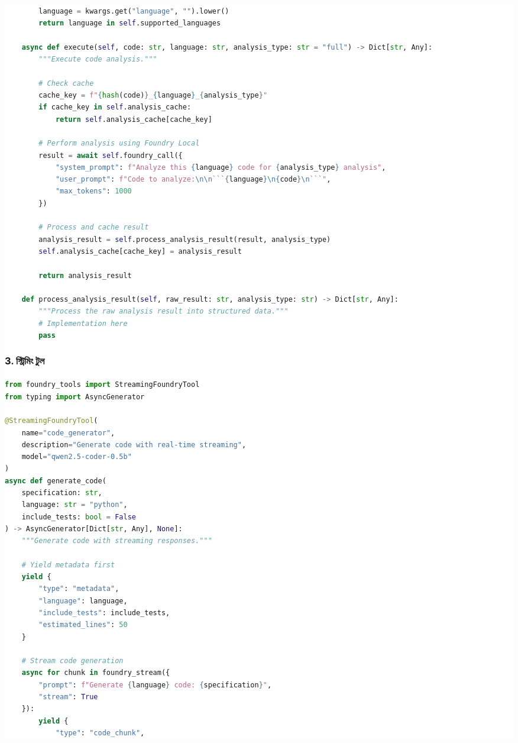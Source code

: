 ```python
        language = kwargs.get("language", "").lower()
        return language in self.supported_languages
    
    async def execute(self, code: str, language: str, analysis_type: str = "full") -> Dict[str, Any]:
        """Execute code analysis."""
        
        # Check cache
        cache_key = f"{hash(code)}_{language}_{analysis_type}"
        if cache_key in self.analysis_cache:
            return self.analysis_cache[cache_key]
        
        # Perform analysis using Foundry Local
        result = await self.foundry_call({
            "system_prompt": f"Analyze this {language} code for {analysis_type} analysis",
            "user_prompt": f"Code to analyze:\n\n```{language}\n{code}\n```",
            "max_tokens": 1000
        })
        
        # Process and cache result
        analysis_result = self.process_analysis_result(result, analysis_type)
        self.analysis_cache[cache_key] = analysis_result
        
        return analysis_result
    
    def process_analysis_result(self, raw_result: str, analysis_type: str) -> Dict[str, Any]:
        """Process the raw analysis result into structured data."""
        # Implementation here
        pass
```

### 3. স্ট্রিমিং টুল
```python
from foundry_tools import StreamingFoundryTool
from typing import AsyncGenerator

@StreamingFoundryTool(
    name="code_generator",
    description="Generate code with real-time streaming",
    model="qwen2.5-coder-0.5b"
)
async def generate_code(
    specification: str,
    language: str = "python",
    include_tests: bool = False
) -> AsyncGenerator[Dict[str, Any], None]:
    """Generate code with streaming responses."""
    
    # Yield metadata first
    yield {
        "type": "metadata",
        "language": language,
        "include_tests": include_tests,
        "estimated_lines": 50
    }
    
    # Stream code generation
    async for chunk in foundry_stream({
        "prompt": f"Generate {language} code: {specification}",
        "stream": True
    }):
        yield {
            "type": "code_chunk",
```